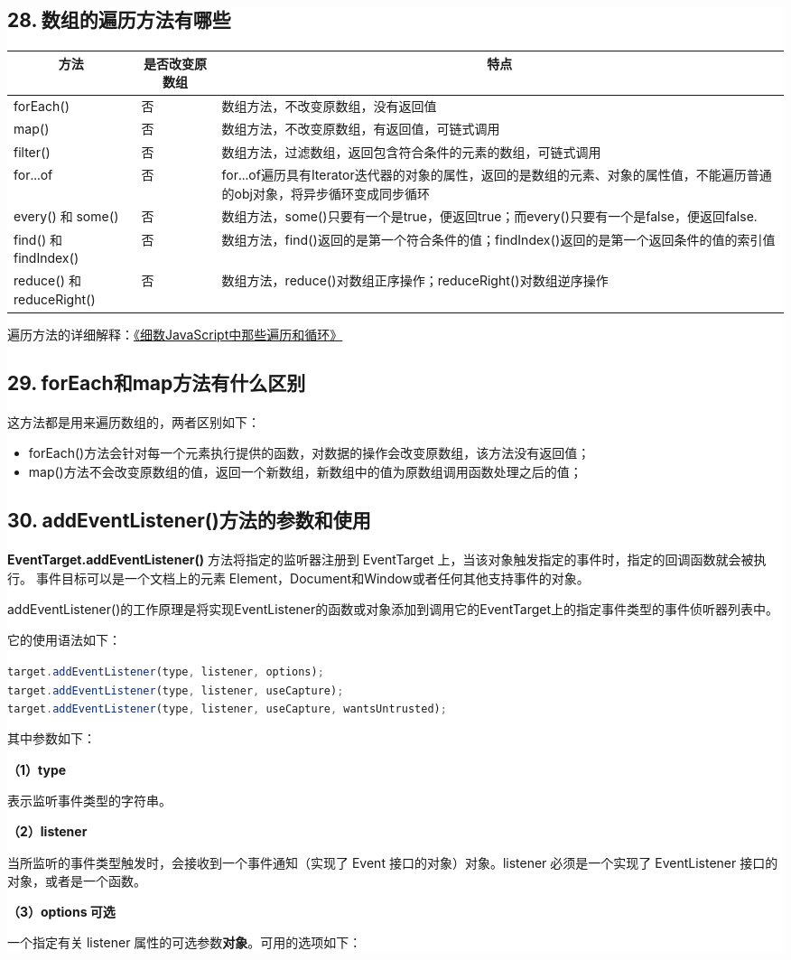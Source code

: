 ## 28. 数组的遍历方法有哪些

  | **方法**                  | **是否改变原数组** | **特点**                                                     |
  | ------------------------- | ------------------ | ------------------------------------------------------------ |
  | forEach()                 | 否                 | 数组方法，不改变原数组，没有返回值                           |
  | map()                     | 否                 | 数组方法，不改变原数组，有返回值，可链式调用                 |
  | filter()                  | 否                 | 数组方法，过滤数组，返回包含符合条件的元素的数组，可链式调用 |
  | for...of                  | 否                 | for...of遍历具有Iterator迭代器的对象的属性，返回的是数组的元素、对象的属性值，不能遍历普通的obj对象，将异步循环变成同步循环 |
  | every() 和 some()         | 否                 | 数组方法，some()只要有一个是true，便返回true；而every()只要有一个是false，便返回false. |
  | find() 和 findIndex()     | 否                 | 数组方法，find()返回的是第一个符合条件的值；findIndex()返回的是第一个返回条件的值的索引值 |
  | reduce() 和 reduceRight() | 否                 | 数组方法，reduce()对数组正序操作；reduceRight()对数组逆序操作 |

  遍历方法的详细解释：[《细数JavaScript中那些遍历和循环》](https://cuggz.blog.csdn.net/article/details/107649549)

## 29. forEach和map方法有什么区别

  这方法都是用来遍历数组的，两者区别如下：

  - forEach()方法会针对每一个元素执行提供的函数，对数据的操作会改变原数组，该方法没有返回值；
  - map()方法不会改变原数组的值，返回一个新数组，新数组中的值为原数组调用函数处理之后的值；

## 30.  addEventListener()方法的参数和使用

  **EventTarget.addEventListener()** 方法将指定的监听器注册到 EventTarget 上，当该对象触发指定的事件时，指定的回调函数就会被执行。 事件目标可以是一个文档上的元素 Element，Document和Window或者任何其他支持事件的对象。

  

  addEventListener()的工作原理是将实现EventListener的函数或对象添加到调用它的EventTarget上的指定事件类型的事件侦听器列表中。

  

  它的使用语法如下：

  ```javascript
  target.addEventListener(type, listener, options);
  target.addEventListener(type, listener, useCapture);
  target.addEventListener(type, listener, useCapture, wantsUntrusted);  
  ```

  其中参数如下：

  **（1）type**

  表示监听事件类型的字符串。

  **（2）listener**

  当所监听的事件类型触发时，会接收到一个事件通知（实现了 Event 接口的对象）对象。listener 必须是一个实现了 EventListener 接口的对象，或者是一个函数。

  **（3）options 可选**

  一个指定有关 listener 属性的可选参数**对象**。可用的选项如下：
